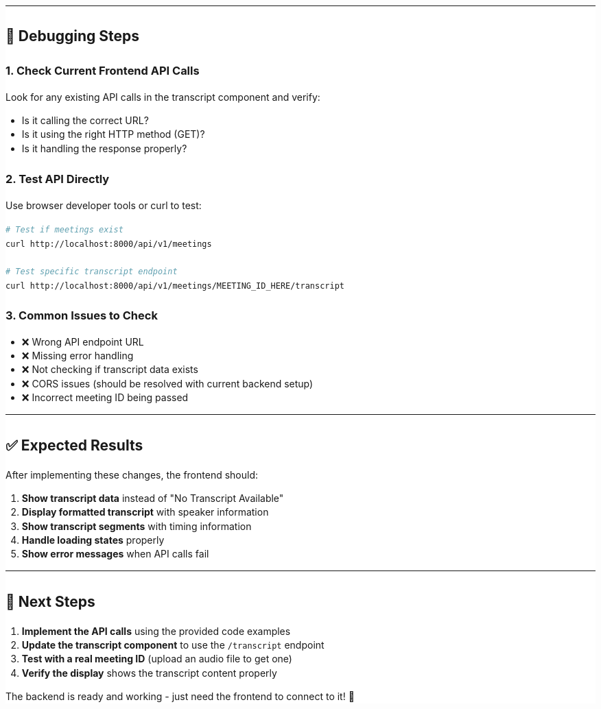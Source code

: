 
---

## 🔧 **Debugging Steps**

### **1. Check Current Frontend API Calls**
Look for any existing API calls in the transcript component and verify:
- Is it calling the correct URL?
- Is it using the right HTTP method (GET)?
- Is it handling the response properly?

### **2. Test API Directly**
Use browser developer tools or curl to test:
```bash
# Test if meetings exist
curl http://localhost:8000/api/v1/meetings

# Test specific transcript endpoint
curl http://localhost:8000/api/v1/meetings/MEETING_ID_HERE/transcript
```

### **3. Common Issues to Check**
- ❌ Wrong API endpoint URL
- ❌ Missing error handling
- ❌ Not checking if transcript data exists
- ❌ CORS issues (should be resolved with current backend setup)
- ❌ Incorrect meeting ID being passed

---

## ✅ **Expected Results**

After implementing these changes, the frontend should:

1. **Show transcript data** instead of "No Transcript Available"
2. **Display formatted transcript** with speaker information
3. **Show transcript segments** with timing information
4. **Handle loading states** properly
5. **Show error messages** when API calls fail

---

## 🚀 **Next Steps**

1. **Implement the API calls** using the provided code examples
2. **Update the transcript component** to use the `/transcript` endpoint
3. **Test with a real meeting ID** (upload an audio file to get one)
4. **Verify the display** shows the transcript content properly

The backend is ready and working - just need the frontend to connect to it! 🎯
